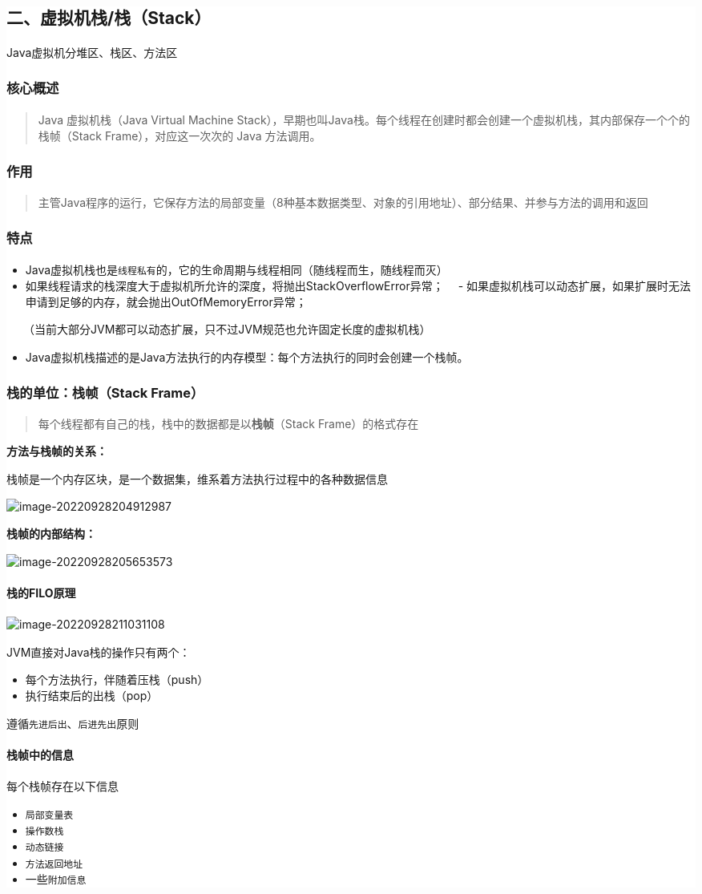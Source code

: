 
## 二、虚拟机栈/栈（Stack）

Java虚拟机分堆区、栈区、方法区

### 核心概述

> Java 虚拟机栈（Java Virtual Machine Stack），早期也叫Java栈。每个线程在创建时都会创建一个虚拟机栈，其内部保存一个个的栈帧（Stack Frame），对应这一次次的 Java 方法调用。

### 作用

> 主管Java程序的运行，它保存方法的局部变量（8种基本数据类型、对象的引用地址）、部分结果、并参与方法的调用和返回

### 特点

- Java虚拟机栈也是`线程私有`的，它的生命周期与线程相同（随线程而生，随线程而灭）
- 如果线程请求的栈深度大于虚拟机所允许的深度，将抛出StackOverflowError异常；
　-  如果虚拟机栈可以动态扩展，如果扩展时无法申请到足够的内存，就会抛出OutOfMemoryError异常；

　　（当前大部分JVM都可以动态扩展，只不过JVM规范也允许固定长度的虚拟机栈）

 -  Java虚拟机栈描述的是Java方法执行的内存模型：每个方法执行的同时会创建一个栈帧。

### 栈的单位：栈帧（Stack Frame）

> 每个线程都有自己的栈，栈中的数据都是以**栈帧**（Stack Frame）的格式存在

**方法与栈帧的关系：**

栈帧是一个内存区块，是一个数据集，维系着方法执行过程中的各种数据信息

![image-20220928204912987](http://hyqup-blog-upyun.test.upcdn.net/img/image-20220928204912987.png)

**栈帧的内部结构：**

![image-20220928205653573](http://hyqup-blog-upyun.test.upcdn.net/img/image-20220928205653573.png)

#### 栈的FILO原理

![image-20220928211031108](http://hyqup-blog-upyun.test.upcdn.net/img/image-20220928211031108.png)

JVM直接对Java栈的操作只有两个：

- 每个方法执行，伴随着压栈（push）
- 执行结束后的出栈（pop）

遵循`先进后出`、`后进先出`原则

#### 栈帧中的信息

每个栈帧存在以下信息

- `局部变量表`
- `操作数栈`
- `动态链接`
- `方法返回地址`
- 一些`附加信息`
